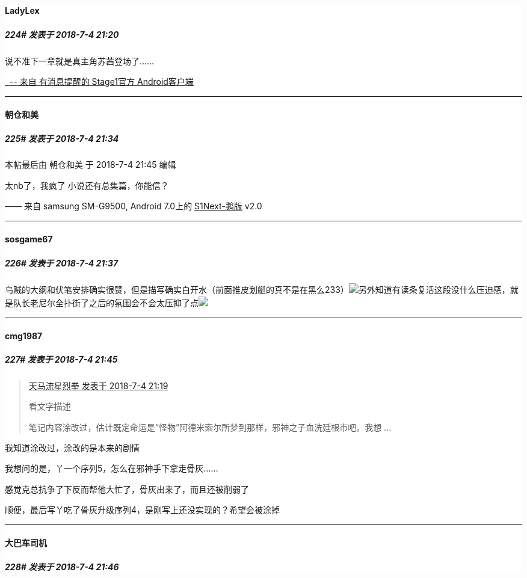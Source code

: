 ####  LadyLex  
##### 224#       发表于 2018-7-4 21:20


说不准下一章就是真主角苏茜登场了……

[  -- 来自 有消息提醒的 Stage1官方 Android客户端](https://www.coolapk.com/apk/140634)


-----

####  朝仓和美  
##### 225#       发表于 2018-7-4 21:34


 本帖最后由 朝仓和美 于 2018-7-4 21:45 编辑 

太nb了，我疯了
小说还有总集篇，你能信？

—— 来自 samsung SM-G9500, Android 7.0上的 [S1Next-鹅版](https://github.com/ykrank/S1-Next/releases) v2.0


-----

####  sosgame67  
##### 226#       发表于 2018-7-4 21:37


乌贼的大纲和伏笔安排确实很赞，但是描写确实白开水（前面推皮划艇的真不是在黑么233）<img src="https://static.saraba1st.com/image/smiley/face2017/009.gif" referrerpolicy="no-referrer">另外知道有读条复活这段没什么压迫感，就是队长老尼尔全扑街了之后的氛围会不会太压抑了点<img src="https://static.saraba1st.com/image/smiley/face2017/001.png" referrerpolicy="no-referrer">


-----

####  cmg1987  
##### 227#       发表于 2018-7-4 21:45


<blockquote><a href="httphttps://bbs.saraba1st.com/2b/forum.php?mod=redirect&amp;goto=findpost&amp;pid=40217312&amp;ptid=1595632" target="_blank">天马流星烈拳 发表于 2018-7-4 21:19</a>

看文字描述

笔记内容涂改过，估计既定命运是“怪物”阿德米索尔所梦到那样，邪神之子血洗廷根市吧。我想 ...</blockquote>
我知道涂改过，涂改的是本来的剧情


我想问的是，丫一个序列5，怎么在邪神手下拿走骨灰……

感觉克总抗争了下反而帮他大忙了，骨灰出来了，而且还被削弱了


顺便，最后写丫吃了骨灰升级序列4，是刚写上还没实现的？希望会被涂掉


-----

####  大巴车司机  
##### 228#       发表于 2018-7-4 21:46
